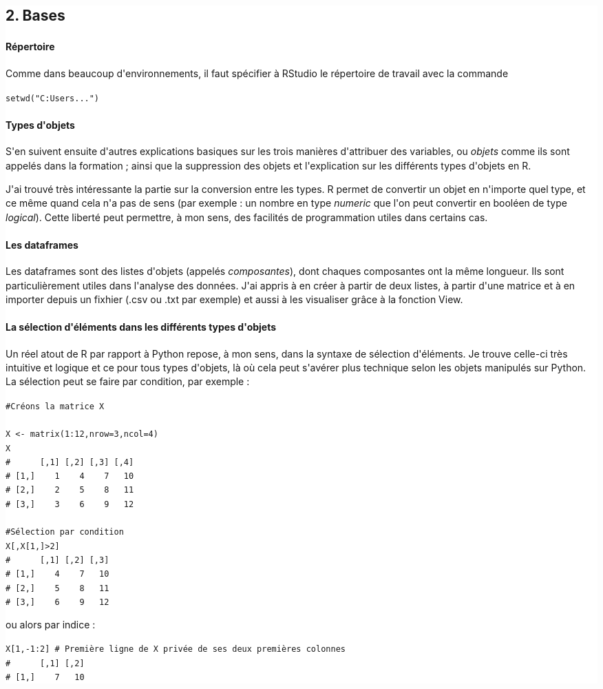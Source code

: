 ## 2. Bases
#### Répertoire
Comme dans beaucoup d'environnements, il faut spécifier à RStudio le répertoire de travail avec la commande 
```shell
setwd("C:Users...")
```

#### Types d'objets
S'en suivent ensuite d'autres explications basiques sur les trois manières d'attribuer des variables, ou *objets* comme ils sont appelés dans la formation ; ainsi que la suppression des objets et l'explication sur les différents types d'objets en R. 

J'ai trouvé très intéressante la partie sur la conversion entre les types. R permet de convertir un objet en n'importe quel type, et ce même quand cela n'a pas de sens (par exemple : un nombre en type *numeric* que l'on peut convertir en booléen de type *logical*). Cette liberté peut permettre, à mon sens, des facilités de programmation utiles dans certains cas.

#### Les dataframes
Les dataframes sont des listes d'objets (appelés *composantes*), dont chaques composantes ont la même longueur. Ils sont particulièrement utiles dans l'analyse des données. J'ai appris à en créer à partir de deux listes, à partir d'une matrice et à en importer depuis un fixhier (.csv ou .txt par exemple) et aussi à les visualiser grâce à la fonction View.

#### La sélection d'éléments dans les différents types d'objets
Un réel atout de R par rapport à Python repose, à mon sens, dans la syntaxe de sélection d'éléments. Je trouve celle-ci très intuitive et logique et ce pour tous types d'objets, là où cela peut s'avérer plus technique selon les objets manipulés sur Python.
La sélection peut se faire par condition, par exemple :

```shell
#Créons la matrice X

X <- matrix(1:12,nrow=3,ncol=4)
X
#      [,1] [,2] [,3] [,4]
# [1,]    1    4    7   10
# [2,]    2    5    8   11
# [3,]    3    6    9   12

#Sélection par condition
X[,X[1,]>2]
#      [,1] [,2] [,3]
# [1,]    4    7   10
# [2,]    5    8   11
# [3,]    6    9   12
```

ou alors par indice :

```shell
X[1,-1:2] # Première ligne de X privée de ses deux premières colonnes
#      [,1] [,2]
# [1,]    7   10
```
